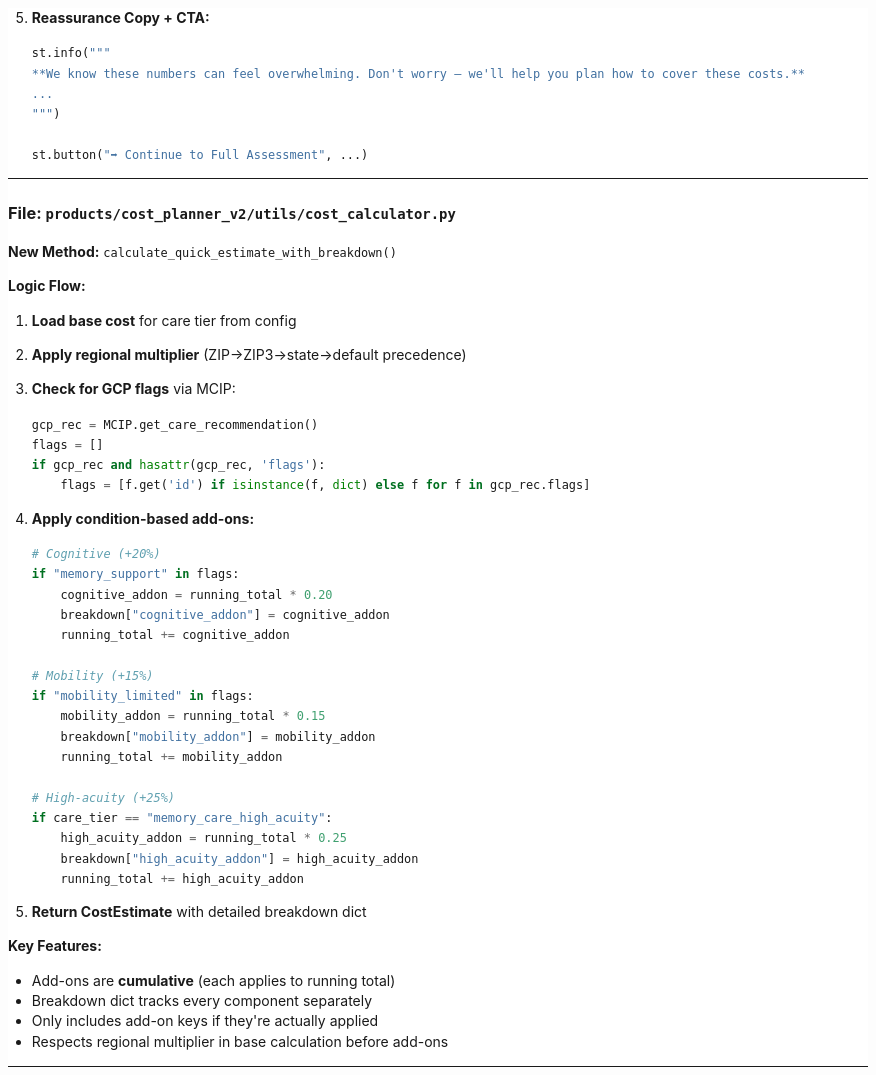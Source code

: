 5. **Reassurance Copy + CTA:**
   ```python
   st.info("""
   **We know these numbers can feel overwhelming. Don't worry — we'll help you plan how to cover these costs.**
   ...
   """)
   
   st.button("➡️ Continue to Full Assessment", ...)
   ```

---

### File: `products/cost_planner_v2/utils/cost_calculator.py`

**New Method:** `calculate_quick_estimate_with_breakdown()`

**Logic Flow:**

1. **Load base cost** for care tier from config
2. **Apply regional multiplier** (ZIP→ZIP3→state→default precedence)
3. **Check for GCP flags** via MCIP:
   ```python
   gcp_rec = MCIP.get_care_recommendation()
   flags = []
   if gcp_rec and hasattr(gcp_rec, 'flags'):
       flags = [f.get('id') if isinstance(f, dict) else f for f in gcp_rec.flags]
   ```

4. **Apply condition-based add-ons:**
   ```python
   # Cognitive (+20%)
   if "memory_support" in flags:
       cognitive_addon = running_total * 0.20
       breakdown["cognitive_addon"] = cognitive_addon
       running_total += cognitive_addon
   
   # Mobility (+15%)
   if "mobility_limited" in flags:
       mobility_addon = running_total * 0.15
       breakdown["mobility_addon"] = mobility_addon
       running_total += mobility_addon
   
   # High-acuity (+25%)
   if care_tier == "memory_care_high_acuity":
       high_acuity_addon = running_total * 0.25
       breakdown["high_acuity_addon"] = high_acuity_addon
       running_total += high_acuity_addon
   ```

5. **Return CostEstimate** with detailed breakdown dict

**Key Features:**
- Add-ons are **cumulative** (each applies to running total)
- Breakdown dict tracks every component separately
- Only includes add-on keys if they're actually applied
- Respects regional multiplier in base calculation before add-ons

---